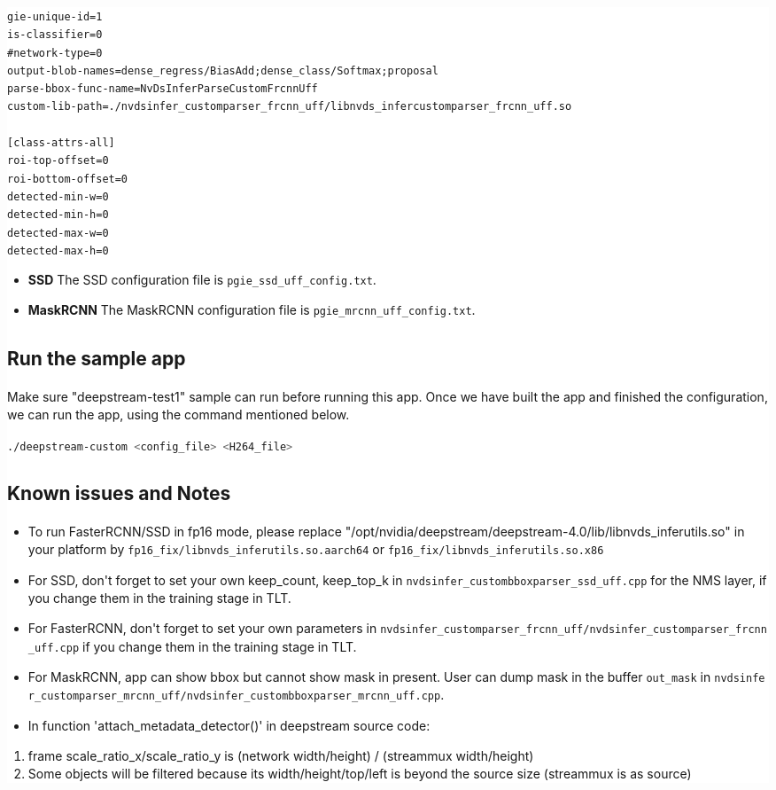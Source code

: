   ```
  gie-unique-id=1
  is-classifier=0
  #network-type=0
  output-blob-names=dense_regress/BiasAdd;dense_class/Softmax;proposal
  parse-bbox-func-name=NvDsInferParseCustomFrcnnUff
  custom-lib-path=./nvdsinfer_customparser_frcnn_uff/libnvds_infercustomparser_frcnn_uff.so

  [class-attrs-all]
  roi-top-offset=0
  roi-bottom-offset=0
  detected-min-w=0
  detected-min-h=0
  detected-max-w=0
  detected-max-h=0
  ```

* **SSD**
  The SSD configuration file is `pgie_ssd_uff_config.txt`.

* **MaskRCNN**
The MaskRCNN configuration file is `pgie_mrcnn_uff_config.txt`.

## Run the sample app
Make sure "deepstream-test1" sample can run before running this app.
Once we have built the app and finished the configuration, we can run the app, using the command mentioned below.
```bash
./deepstream-custom <config_file> <H264_file>
```

## Known issues and Notes
* To run FasterRCNN/SSD in fp16 mode, please replace "/opt/nvidia/deepstream/deepstream-4.0/lib/libnvds_inferutils.so" in your platform by `fp16_fix/libnvds_inferutils.so.aarch64` or `fp16_fix/libnvds_inferutils.so.x86`

* For SSD, don't forget to set your own keep_count, keep_top_k in `nvdsinfer_custombboxparser_ssd_uff.cpp` for the NMS layer, if you change them in the training stage in TLT.

* For FasterRCNN, don't forget to set your own parameters in `nvdsinfer_customparser_frcnn_uff/nvdsinfer_customparser_frcnn_uff.cpp` if you change them in the training stage in TLT.

* For MaskRCNN, app can show bbox but cannot show mask in present. User can dump mask in the buffer `out_mask` in `nvdsinfer_customparser_mrcnn_uff/nvdsinfer_custombboxparser_mrcnn_uff.cpp`.

* In function 'attach_metadata_detector()' in deepstream source code:
 1. frame scale_ratio_x/scale_ratio_y is (network width/height) / (streammux width/height)
 2. Some objects will be filtered because its width/height/top/left is beyond the source size (streammux is as source)
